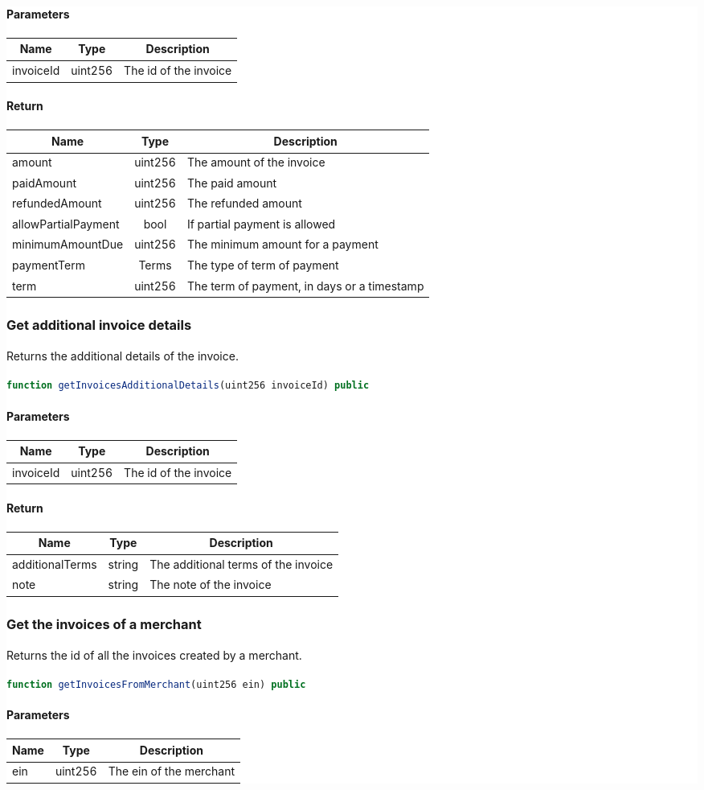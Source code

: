 #### Parameters
| Name | Type | Description
|---|:---:|---|
| invoiceId | uint256 | The id of the invoice |

#### Return
| Name | Type | Description
|---|:---:|---|
| amount | uint256 | The amount of the invoice |
| paidAmount | uint256 | The paid amount |
| refundedAmount | uint256 | The refunded amount |
| allowPartialPayment | bool | If partial payment is allowed |
| minimumAmountDue | uint256 | The minimum amount for a payment |
| paymentTerm | Terms | The type of term of payment |
| term | uint256 | The term of payment, in days or a timestamp |

### Get additional invoice details

Returns the additional details of the invoice.

```javascript
function getInvoicesAdditionalDetails(uint256 invoiceId) public
```

#### Parameters
| Name | Type | Description
|---|:---:|---|
| invoiceId | uint256 | The id of the invoice |

#### Return
| Name | Type | Description
|---|:---:|---|
| additionalTerms | string | The additional terms of the invoice |
| note | string | The note of the invoice |

### Get the invoices of a merchant

Returns the id of all the invoices created by a merchant.

```javascript
function getInvoicesFromMerchant(uint256 ein) public
```

#### Parameters
| Name | Type | Description
|---|:---:|---|
| ein | uint256 | The ein of the merchant |
